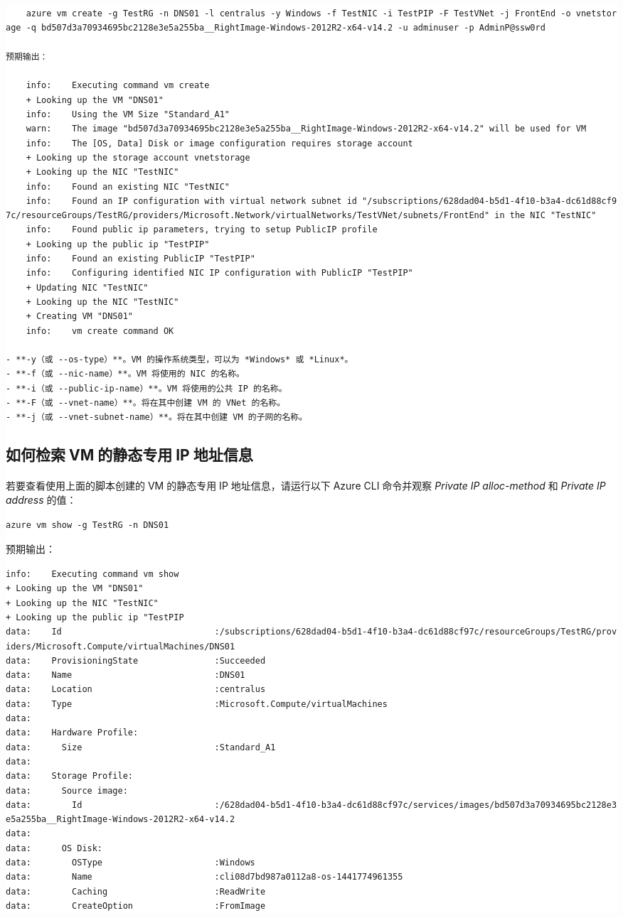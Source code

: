         azure vm create -g TestRG -n DNS01 -l centralus -y Windows -f TestNIC -i TestPIP -F TestVNet -j FrontEnd -o vnetstorage -q bd507d3a70934695bc2128e3e5a255ba__RightImage-Windows-2012R2-x64-v14.2 -u adminuser -p AdminP@ssw0rd

    预期输出：

        info:    Executing command vm create
        + Looking up the VM "DNS01"
        info:    Using the VM Size "Standard_A1"
        warn:    The image "bd507d3a70934695bc2128e3e5a255ba__RightImage-Windows-2012R2-x64-v14.2" will be used for VM
        info:    The [OS, Data] Disk or image configuration requires storage account
        + Looking up the storage account vnetstorage
        + Looking up the NIC "TestNIC"
        info:    Found an existing NIC "TestNIC"
        info:    Found an IP configuration with virtual network subnet id "/subscriptions/628dad04-b5d1-4f10-b3a4-dc61d88cf97c/resourceGroups/TestRG/providers/Microsoft.Network/virtualNetworks/TestVNet/subnets/FrontEnd" in the NIC "TestNIC"
        info:    Found public ip parameters, trying to setup PublicIP profile
        + Looking up the public ip "TestPIP"
        info:    Found an existing PublicIP "TestPIP"
        info:    Configuring identified NIC IP configuration with PublicIP "TestPIP"
        + Updating NIC "TestNIC"
        + Looking up the NIC "TestNIC"
        + Creating VM "DNS01"
        info:    vm create command OK

    - **-y（或 --os-type）**。VM 的操作系统类型，可以为 *Windows* 或 *Linux*。
    - **-f（或 --nic-name）**。VM 将使用的 NIC 的名称。
    - **-i（或 --public-ip-name）**。VM 将使用的公共 IP 的名称。
    - **-F（或 --vnet-name）**。将在其中创建 VM 的 VNet 的名称。
    - **-j（或 --vnet-subnet-name）**。将在其中创建 VM 的子网的名称。

## 如何检索 VM 的静态专用 IP 地址信息

若要查看使用上面的脚本创建的 VM 的静态专用 IP 地址信息，请运行以下 Azure CLI 命令并观察 *Private IP alloc-method* 和 *Private IP address* 的值：

    azure vm show -g TestRG -n DNS01

预期输出：

    info:    Executing command vm show
    + Looking up the VM "DNS01"
    + Looking up the NIC "TestNIC"
    + Looking up the public ip "TestPIP
    data:    Id                              :/subscriptions/628dad04-b5d1-4f10-b3a4-dc61d88cf97c/resourceGroups/TestRG/providers/Microsoft.Compute/virtualMachines/DNS01
    data:    ProvisioningState               :Succeeded
    data:    Name                            :DNS01
    data:    Location                        :centralus
    data:    Type                            :Microsoft.Compute/virtualMachines
    data:
    data:    Hardware Profile:
    data:      Size                          :Standard_A1
    data:
    data:    Storage Profile:
    data:      Source image:
    data:        Id                          :/628dad04-b5d1-4f10-b3a4-dc61d88cf97c/services/images/bd507d3a70934695bc2128e3e5a255ba__RightImage-Windows-2012R2-x64-v14.2
    data:
    data:      OS Disk:
    data:        OSType                      :Windows
    data:        Name                        :cli08d7bd987a0112a8-os-1441774961355
    data:        Caching                     :ReadWrite
    data:        CreateOption                :FromImage